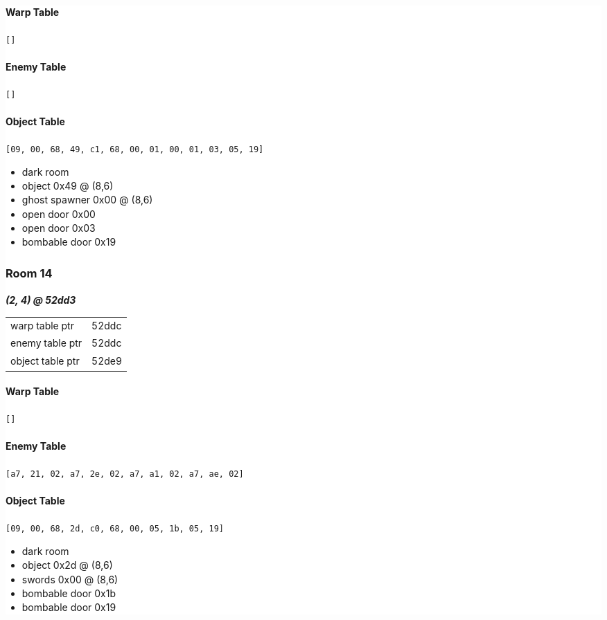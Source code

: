 #### Warp Table

```
[]
```

#### Enemy Table

```
[]
```

#### Object Table

```
[09, 00, 68, 49, c1, 68, 00, 01, 00, 01, 03, 05, 19]
```

- dark room
- object 0x49 @ (8,6)
- ghost spawner 0x00 @ (8,6)
- open door 0x00
- open door 0x03
- bombable door 0x19

### Room 14

 ***(2, 4) @ 52dd3***

| | |
|-|-|
| warp table ptr | 52ddc |
| enemy table ptr | 52ddc |
| object table ptr | 52de9 |

#### Warp Table

```
[]
```

#### Enemy Table

```
[a7, 21, 02, a7, 2e, 02, a7, a1, 02, a7, ae, 02]
```

#### Object Table

```
[09, 00, 68, 2d, c0, 68, 00, 05, 1b, 05, 19]
```

- dark room
- object 0x2d @ (8,6)
- swords 0x00 @ (8,6)
- bombable door 0x1b
- bombable door 0x19

